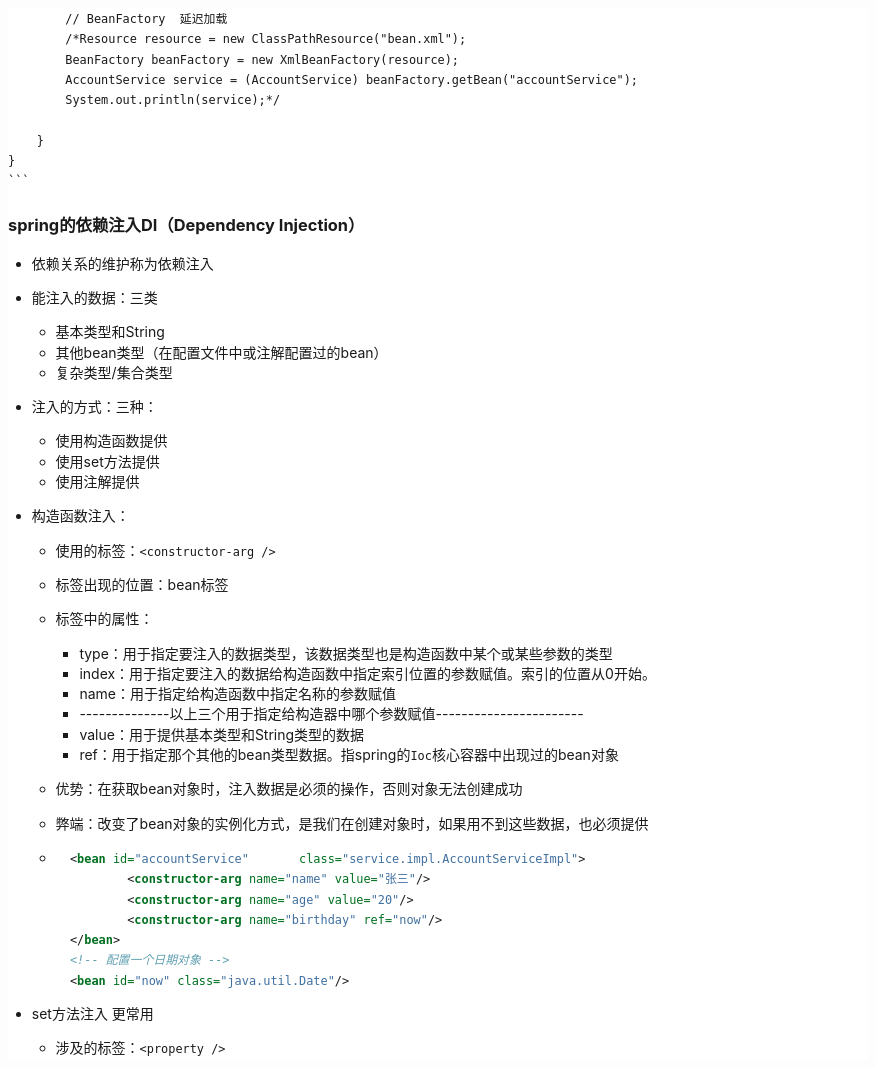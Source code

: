 	        // BeanFactory  延迟加载
	        /*Resource resource = new ClassPathResource("bean.xml");
	        BeanFactory beanFactory = new XmlBeanFactory(resource);
	        AccountService service = (AccountService) beanFactory.getBean("accountService");
	        System.out.println(service);*/
	
	    }
	}
	```

### spring的依赖注入DI（Dependency Injection）

- 依赖关系的维护称为依赖注入

- 能注入的数据：三类

	- 基本类型和String
	- 其他bean类型（在配置文件中或注解配置过的bean）
	- 复杂类型/集合类型

- 注入的方式：三种：

	- 使用构造函数提供
	- 使用set方法提供
	- 使用注解提供

- 构造函数注入：

	- 使用的标签：`<constructor-arg />`

	- 标签出现的位置：bean标签

	- 标签中的属性：

		- type：用于指定要注入的数据类型，该数据类型也是构造函数中某个或某些参数的类型
		-  index：用于指定要注入的数据给构造函数中指定索引位置的参数赋值。索引的位置从0开始。
		-  name：用于指定给构造函数中指定名称的参数赋值
		- --------------以上三个用于指定给构造器中哪个参数赋值-----------------------
		- value：用于提供基本类型和String类型的数据
		- ref：用于指定那个其他的bean类型数据。指spring的`Ioc`核心容器中出现过的bean对象

	- 优势：在获取bean对象时，注入数据是必须的操作，否则对象无法创建成功

	- 弊端：改变了bean对象的实例化方式，是我们在创建对象时，如果用不到这些数据，也必须提供

	- ```xml
		<bean id="accountService" 		class="service.impl.AccountServiceImpl">
		        <constructor-arg name="name" value="张三"/>
		        <constructor-arg name="age" value="20"/>
		        <constructor-arg name="birthday" ref="now"/>
		</bean>
		<!-- 配置一个日期对象 -->
		<bean id="now" class="java.util.Date"/>
		```

- set方法注入 更常用

	- 涉及的标签：`<property />`
